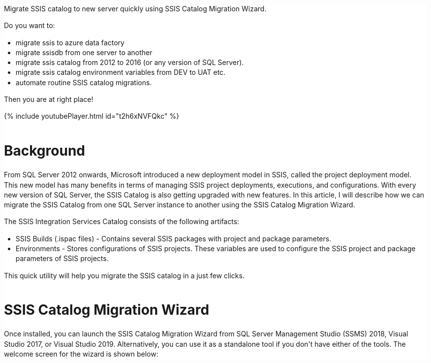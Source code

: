 
Migrate SSIS catalog to new server quickly using SSIS Catalog Migration Wizard. 

Do you want to:
* migrate ssis to azure data factory
* migrate ssisdb from one server to another
* migrate ssis catalog from 2012 to 2016 (or any version of SQL Server).
* migrate ssis catalog environment variables from DEV to UAT etc.
* automate routine SSIS catalog migrations.

Then you are at right place!

{% include youtubePlayer.html id="t2h6xNVFQkc" %}

# Background

From SQL Server 2012 onwards, Microsoft introduced a new deployment model in SSIS, called the project deployment model. This new model has many benefits in terms of managing SSIS project deployments, executions, and configurations. With every new version of SQL Server, the SSIS Catalog is also getting upgraded with new features. In this article, I will describe how we can migrate the SSIS Catalog from one SQL Server instance to another using the SSIS Catalog Migration Wizard.

The SSIS Integration Services Catalog consists of the following artifacts:

* SSIS Builds (.ispac files) - Contains several SSIS packages with project and package parameters.
* Environments - Stores configurations of SSIS projects. These variables are used to configure the SSIS project and package parameters of SSIS projects.

This quick utility will help you migrate the SSIS catalog in a just few clicks.
# SSIS Catalog Migration Wizard

Once installed, you can launch the SSIS Catalog Migration Wizard from SQL Server Management Studio (SSMS) 2018, Visual Studio 2017, or Visual Studio 2019. Alternatively, you can use it as a standalone tool if you don't have either of the tools. The welcome screen for the wizard is shown below:
